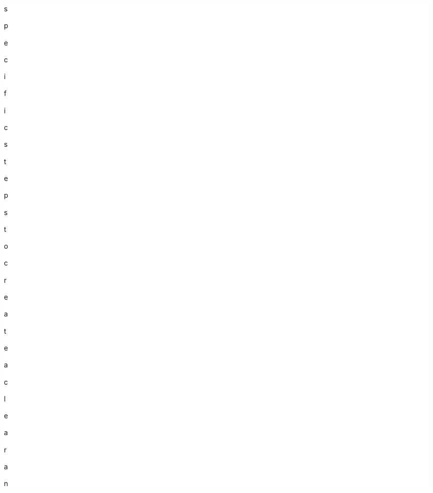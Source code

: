 s

p

e

c

i

f

i

c

 

s

t

e

p

s

 

t

o

 

c

r

e

a

t

e

 

a

 

c

l

e

a

r

 

a

n
